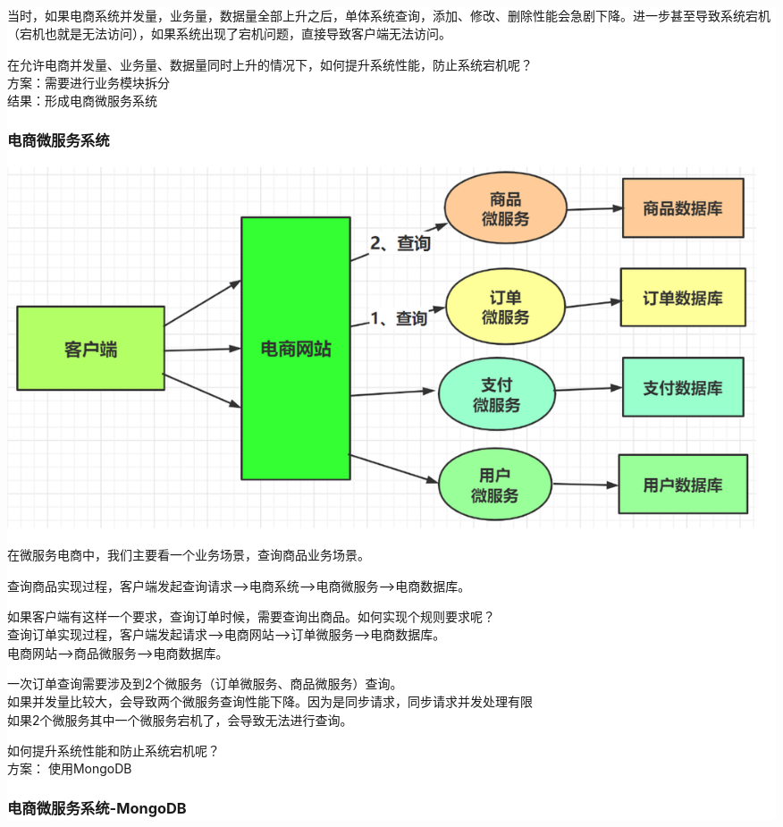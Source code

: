 当时，如果电商系统并发量，业务量，数据量全部上升之后，单体系统查询，添加、修改、删除性能会急剧下降。进一步甚至导致系统宕机（宕机也就是无法访问），如果系统出现了宕机问题，直接导致客户端无法访问。  

在允许电商并发量、业务量、数据量同时上升的情况下，如何提升系统性能，防止系统宕机呢？  
方案：需要进行业务模块拆分   
结果：形成电商微服务系统   
### 电商微服务系统  

![Alt text](/images/mongodb/mongodb_0002image.png)

在微服务电商中，我们主要看一个业务场景，查询商品业务场景。  

查询商品实现过程，客户端发起查询请求——>电商系统——>电商微服务——>电商数据库。  
 
如果客户端有这样一个要求，查询订单时候，需要查询出商品。如何实现个规则要求呢？      
查询订单实现过程，客户端发起请求——>电商网站——>订单微服务——>电商数据库。   
电商网站——>商品微服务——>电商数据库。  

一次订单查询需要涉及到2个微服务（订单微服务、商品微服务）查询。  
如果并发量比较大，会导致两个微服务查询性能下降。因为是同步请求，同步请求并发处理有限   
如果2个微服务其中一个微服务宕机了，会导致无法进行查询。    

如何提升系统性能和防止系统宕机呢？   
方案： 使用MongoDB  
### 电商微服务系统-MongoDB   
